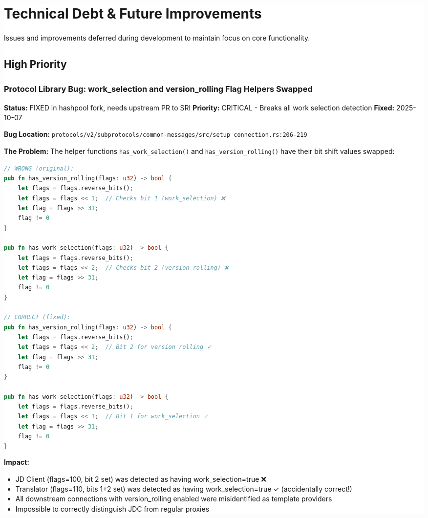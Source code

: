# Technical Debt & Future Improvements

Issues and improvements deferred during development to maintain focus on core functionality.

## High Priority

### Protocol Library Bug: work_selection and version_rolling Flag Helpers Swapped

**Status:** FIXED in hashpool fork, needs upstream PR to SRI
**Priority:** CRITICAL - Breaks all work selection detection
**Fixed:** 2025-10-07

**Bug Location:** `protocols/v2/subprotocols/common-messages/src/setup_connection.rs:206-219`

**The Problem:**
The helper functions `has_work_selection()` and `has_version_rolling()` have their bit shift values swapped:

```rust
// WRONG (original):
pub fn has_version_rolling(flags: u32) -> bool {
    let flags = flags.reverse_bits();
    let flags = flags << 1;  // Checks bit 1 (work_selection) ❌
    let flag = flags >> 31;
    flag != 0
}

pub fn has_work_selection(flags: u32) -> bool {
    let flags = flags.reverse_bits();
    let flags = flags << 2;  // Checks bit 2 (version_rolling) ❌
    let flag = flags >> 31;
    flag != 0
}

// CORRECT (fixed):
pub fn has_version_rolling(flags: u32) -> bool {
    let flags = flags.reverse_bits();
    let flags = flags << 2;  // Bit 2 for version_rolling ✓
    let flag = flags >> 31;
    flag != 0
}

pub fn has_work_selection(flags: u32) -> bool {
    let flags = flags.reverse_bits();
    let flags = flags << 1;  // Bit 1 for work_selection ✓
    let flag = flags >> 31;
    flag != 0
}
```

**Impact:**
- JD Client (flags=100, bit 2 set) was detected as having work_selection=true ❌
- Translator (flags=110, bits 1+2 set) was detected as having work_selection=true ✓ (accidentally correct!)
- All downstream connections with version_rolling enabled were misidentified as template providers
- Impossible to correctly distinguish JDC from regular proxies
